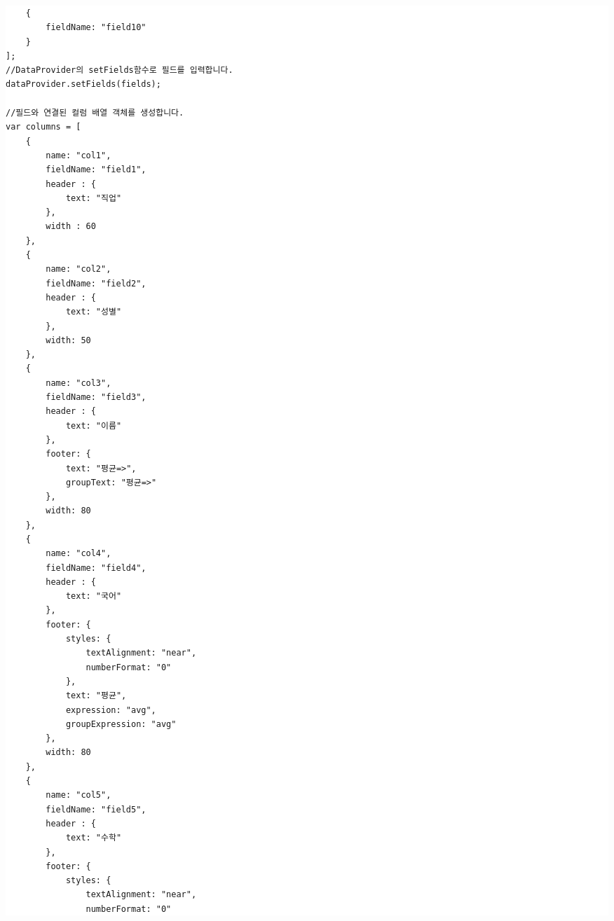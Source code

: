         {
            fieldName: "field10"
        }
    ];
    //DataProvider의 setFields함수로 필드를 입력합니다.
    dataProvider.setFields(fields);
    
    //필드와 연결된 컬럼 배열 객체를 생성합니다.
    var columns = [
        {
            name: "col1",
            fieldName: "field1",
            header : {
                text: "직업"
            },
            width : 60
        },
        {
            name: "col2",
            fieldName: "field2",
            header : {
                text: "성별"
            },
            width: 50
        },
        {
            name: "col3",
            fieldName: "field3",
            header : {
                text: "이름"
            },
            footer: {
                text: "평균=>",
                groupText: "평균=>"
            },
            width: 80
        },
        {
            name: "col4",
            fieldName: "field4",
            header : {
                text: "국어"
            },
            footer: {
                styles: {
                    textAlignment: "near",
                    numberFormat: "0"
                },
                text: "평균",
                expression: "avg",
                groupExpression: "avg"
            },
            width: 80
        },
        {
            name: "col5",
            fieldName: "field5",
            header : {
                text: "수학"
            },
            footer: {
                styles: {
                    textAlignment: "near",
                    numberFormat: "0"